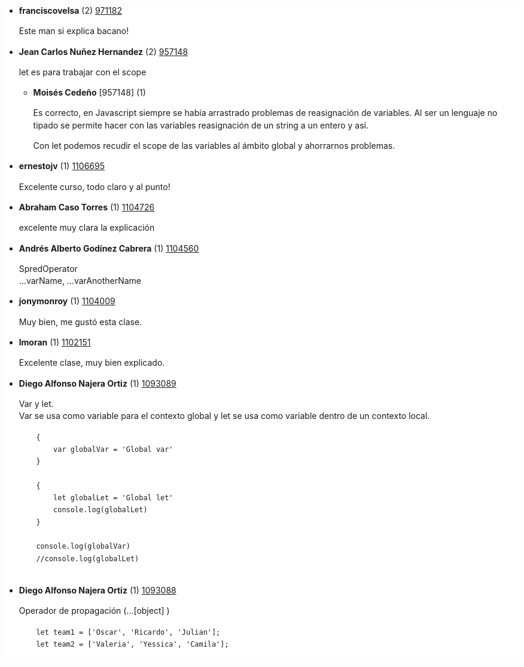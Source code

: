 * **franciscovelsa** (2) [971182](https://platzi.com/comentario/971182/) 

	Este man si explica bacano!

* **Jean Carlos Nuñez Hernandez** (2) [957148](https://platzi.com/comentario/957148/) 

	let es para trabajar con el scope

	* **Moisés Cedeño** [957148] (1)

		Es correcto, en Javascript siempre se había arrastrado problemas de reasignación de variables. Al ser un lenguaje no tipado se permite hacer con las variables reasignación de un string a un entero y así.
		
		Con let podemos recudir el scope de las variables al ámbito global y ahorrarnos problemas.

* **ernestojv** (1) [1106695](https://platzi.com/comentario/1106695/) 

	Excelente curso, todo claro y al punto!

* **Abraham Caso Torres** (1) [1104726](https://platzi.com/comentario/1104726/) 

	excelente muy clara la explicación

* **Andrés Alberto Godínez Cabrera** (1) [1104560](https://platzi.com/comentario/1104560/) 

	SpredOperator  
	…varName, …varAnotherName

* **jonymonroy** (1) [1104009](https://platzi.com/comentario/1104009/) 

	Muy bien, me gustó esta clase.

* **lmoran** (1) [1102151](https://platzi.com/comentario/1102151/) 

	Excelente clase, muy bien explicado.

* **Diego Alfonso Najera Ortiz** (1) [1093089](https://platzi.com/comentario/1093089/) 

	Var y let.  
	Var se usa como variable para el contexto global y let se usa como variable dentro de un contexto local.
	``` 
	    {
	        var globalVar = 'Global var'
	    }
	    
	    {
	        let globalLet = 'Global let'
	        console.log(globalLet)
	    }
	    
	    console.log(globalVar)
	    //console.log(globalLet)
	    
	```

* **Diego Alfonso Najera Ortiz** (1) [1093088](https://platzi.com/comentario/1093088/) 

	Operador de propagación (…[object] )
	``` 
	    let team1 = ['Oscar', 'Ricardo', 'Julian'];
	    let team2 = ['Valeria', 'Yessica', 'Camila'];
	    